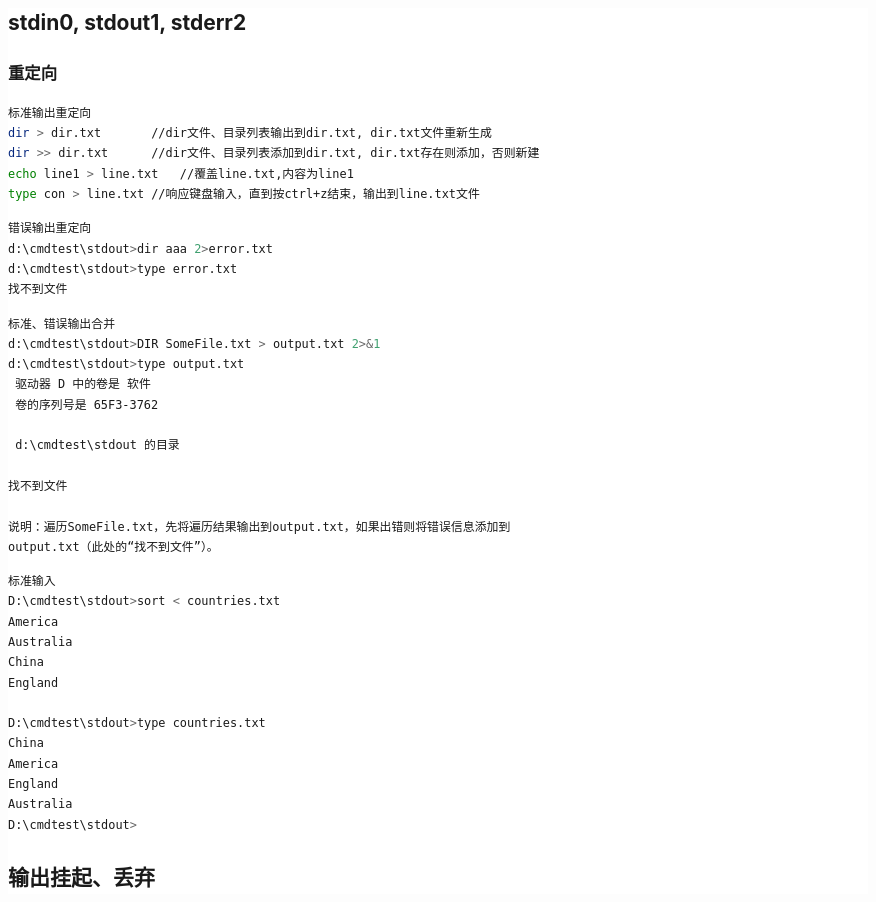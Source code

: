 

## stdin0, stdout1, stderr2

### 重定向

```sh
标准输出重定向
dir > dir.txt		//dir文件、目录列表输出到dir.txt, dir.txt文件重新生成
dir >> dir.txt		//dir文件、目录列表添加到dir.txt, dir.txt存在则添加，否则新建
echo line1 > line.txt	//覆盖line.txt,内容为line1
type con > line.txt	//响应键盘输入，直到按ctrl+z结束，输出到line.txt文件
```

```sh
错误输出重定向
d:\cmdtest\stdout>dir aaa 2>error.txt
d:\cmdtest\stdout>type error.txt
找不到文件
```

```sh
标准、错误输出合并
d:\cmdtest\stdout>DIR SomeFile.txt > output.txt 2>&1
d:\cmdtest\stdout>type output.txt
 驱动器 D 中的卷是 软件
 卷的序列号是 65F3-3762

 d:\cmdtest\stdout 的目录

找不到文件

说明：遍历SomeFile.txt，先将遍历结果输出到output.txt，如果出错则将错误信息添加到
output.txt（此处的“找不到文件”）。
```

```sh
标准输入
D:\cmdtest\stdout>sort < countries.txt
America
Australia
China
England

D:\cmdtest\stdout>type countries.txt
China
America
England
Australia
D:\cmdtest\stdout>
```

## 输出挂起、丢弃
